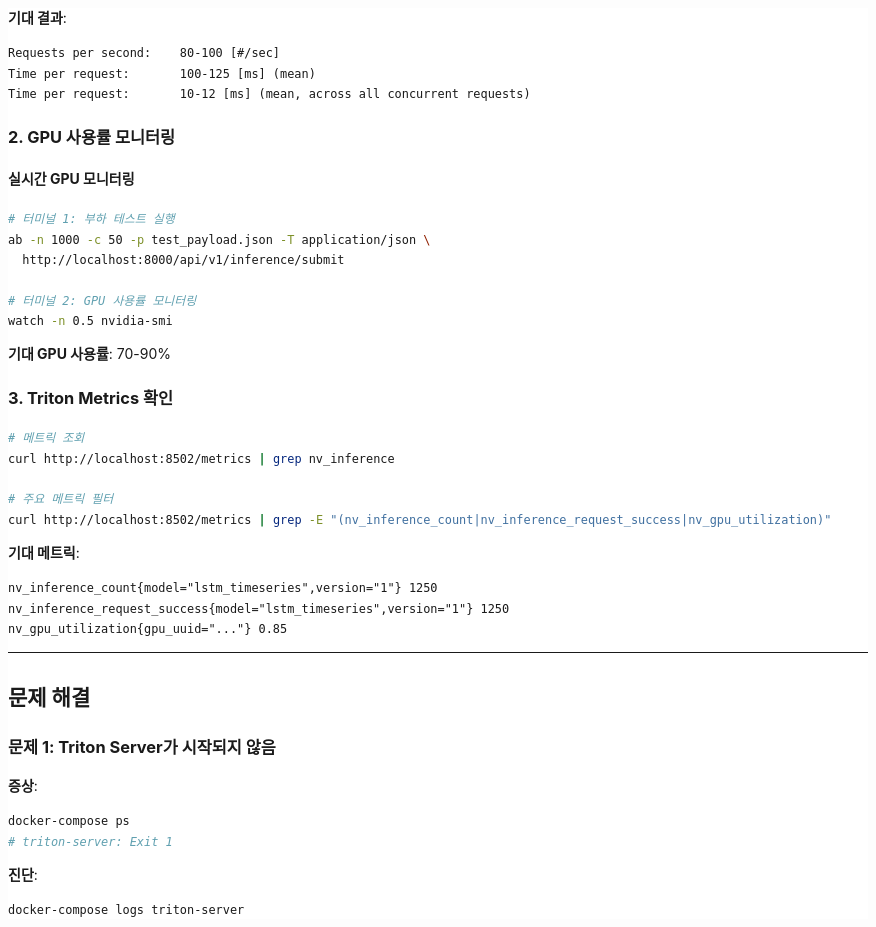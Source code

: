 **기대 결과**:
```
Requests per second:    80-100 [#/sec]
Time per request:       100-125 [ms] (mean)
Time per request:       10-12 [ms] (mean, across all concurrent requests)
```

### 2. GPU 사용률 모니터링

#### 실시간 GPU 모니터링
```bash
# 터미널 1: 부하 테스트 실행
ab -n 1000 -c 50 -p test_payload.json -T application/json \
  http://localhost:8000/api/v1/inference/submit

# 터미널 2: GPU 사용률 모니터링
watch -n 0.5 nvidia-smi
```

**기대 GPU 사용률**: 70-90%

### 3. Triton Metrics 확인

```bash
# 메트릭 조회
curl http://localhost:8502/metrics | grep nv_inference

# 주요 메트릭 필터
curl http://localhost:8502/metrics | grep -E "(nv_inference_count|nv_inference_request_success|nv_gpu_utilization)"
```

**기대 메트릭**:
```
nv_inference_count{model="lstm_timeseries",version="1"} 1250
nv_inference_request_success{model="lstm_timeseries",version="1"} 1250
nv_gpu_utilization{gpu_uuid="..."} 0.85
```

---

## 문제 해결

### 문제 1: Triton Server가 시작되지 않음

**증상**:
```bash
docker-compose ps
# triton-server: Exit 1
```

**진단**:
```bash
docker-compose logs triton-server
```
